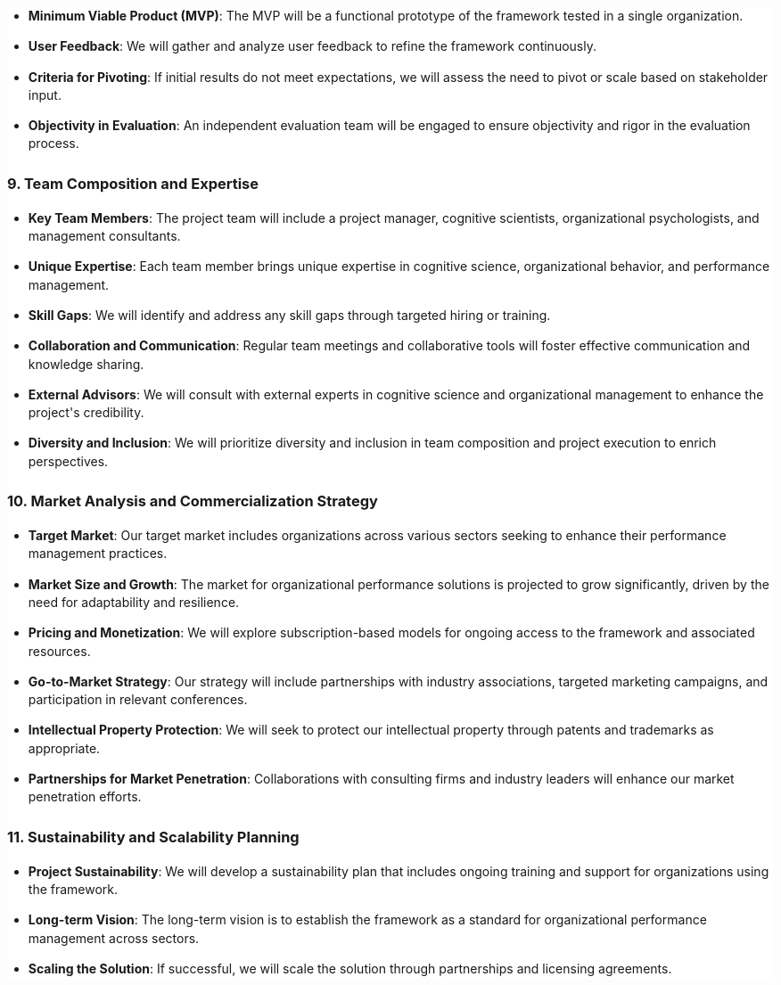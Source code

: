 - **Minimum Viable Product (MVP)**: The MVP will be a functional prototype of the framework tested in a single organization.

- **User Feedback**: We will gather and analyze user feedback to refine the framework continuously.

- **Criteria for Pivoting**: If initial results do not meet expectations, we will assess the need to pivot or scale based on stakeholder input.

- **Objectivity in Evaluation**: An independent evaluation team will be engaged to ensure objectivity and rigor in the evaluation process.

### 9. Team Composition and Expertise
- **Key Team Members**: The project team will include a project manager, cognitive scientists, organizational psychologists, and management consultants.

- **Unique Expertise**: Each team member brings unique expertise in cognitive science, organizational behavior, and performance management.

- **Skill Gaps**: We will identify and address any skill gaps through targeted hiring or training.

- **Collaboration and Communication**: Regular team meetings and collaborative tools will foster effective communication and knowledge sharing.

- **External Advisors**: We will consult with external experts in cognitive science and organizational management to enhance the project's credibility.

- **Diversity and Inclusion**: We will prioritize diversity and inclusion in team composition and project execution to enrich perspectives.

### 10. Market Analysis and Commercialization Strategy
- **Target Market**: Our target market includes organizations across various sectors seeking to enhance their performance management practices.

- **Market Size and Growth**: The market for organizational performance solutions is projected to grow significantly, driven by the need for adaptability and resilience.

- **Pricing and Monetization**: We will explore subscription-based models for ongoing access to the framework and associated resources.

- **Go-to-Market Strategy**: Our strategy will include partnerships with industry associations, targeted marketing campaigns, and participation in relevant conferences.

- **Intellectual Property Protection**: We will seek to protect our intellectual property through patents and trademarks as appropriate.

- **Partnerships for Market Penetration**: Collaborations with consulting firms and industry leaders will enhance our market penetration efforts.

### 11. Sustainability and Scalability Planning
- **Project Sustainability**: We will develop a sustainability plan that includes ongoing training and support for organizations using the framework.

- **Long-term Vision**: The long-term vision is to establish the framework as a standard for organizational performance management across sectors.

- **Scaling the Solution**: If successful, we will scale the solution through partnerships and licensing agreements.
